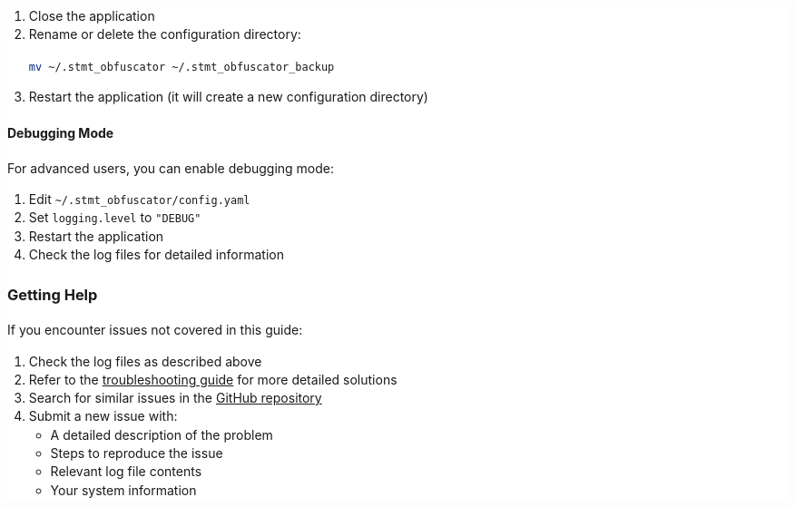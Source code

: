 1. Close the application
2. Rename or delete the configuration directory:
   ```bash
   mv ~/.stmt_obfuscator ~/.stmt_obfuscator_backup
   ```
3. Restart the application (it will create a new configuration directory)

#### Debugging Mode

For advanced users, you can enable debugging mode:

1. Edit `~/.stmt_obfuscator/config.yaml`
2. Set `logging.level` to `"DEBUG"`
3. Restart the application
4. Check the log files for detailed information

### Getting Help

If you encounter issues not covered in this guide:

1. Check the log files as described above
2. Refer to the [troubleshooting guide](troubleshooting.md) for more detailed solutions
3. Search for similar issues in the [GitHub repository](https://github.com/yourusername/stmt_obfuscator/issues)
4. Submit a new issue with:
   - A detailed description of the problem
   - Steps to reproduce the issue
   - Relevant log file contents
   - Your system information
